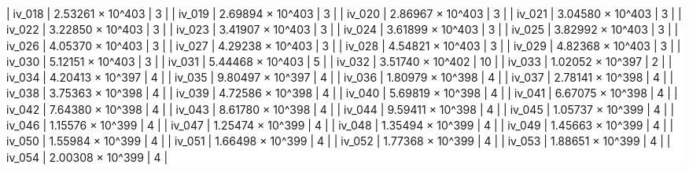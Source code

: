| iv_018 | 2.53261 × 10^403 | 3 |
| iv_019 | 2.69894 × 10^403 | 3 |
| iv_020 | 2.86967 × 10^403 | 3 |
| iv_021 | 3.04580 × 10^403 | 3 |
| iv_022 | 3.22850 × 10^403 | 3 |
| iv_023 | 3.41907 × 10^403 | 3 |
| iv_024 | 3.61899 × 10^403 | 3 |
| iv_025 | 3.82992 × 10^403 | 3 |
| iv_026 | 4.05370 × 10^403 | 3 |
| iv_027 | 4.29238 × 10^403 | 3 |
| iv_028 | 4.54821 × 10^403 | 3 |
| iv_029 | 4.82368 × 10^403 | 3 |
| iv_030 | 5.12151 × 10^403 | 3 |
| iv_031 | 5.44468 × 10^403 | 5 |
| iv_032 | 3.51740 × 10^402 | 10 |
| iv_033 | 1.02052 × 10^397 | 2 |
| iv_034 | 4.20413 × 10^397 | 4 |
| iv_035 | 9.80497 × 10^397 | 4 |
| iv_036 | 1.80979 × 10^398 | 4 |
| iv_037 | 2.78141 × 10^398 | 4 |
| iv_038 | 3.75363 × 10^398 | 4 |
| iv_039 | 4.72586 × 10^398 | 4 |
| iv_040 | 5.69819 × 10^398 | 4 |
| iv_041 | 6.67075 × 10^398 | 4 |
| iv_042 | 7.64380 × 10^398 | 4 |
| iv_043 | 8.61780 × 10^398 | 4 |
| iv_044 | 9.59411 × 10^398 | 4 |
| iv_045 | 1.05737 × 10^399 | 4 |
| iv_046 | 1.15576 × 10^399 | 4 |
| iv_047 | 1.25474 × 10^399 | 4 |
| iv_048 | 1.35494 × 10^399 | 4 |
| iv_049 | 1.45663 × 10^399 | 4 |
| iv_050 | 1.55984 × 10^399 | 4 |
| iv_051 | 1.66498 × 10^399 | 4 |
| iv_052 | 1.77368 × 10^399 | 4 |
| iv_053 | 1.88651 × 10^399 | 4 |
| iv_054 | 2.00308 × 10^399 | 4 |